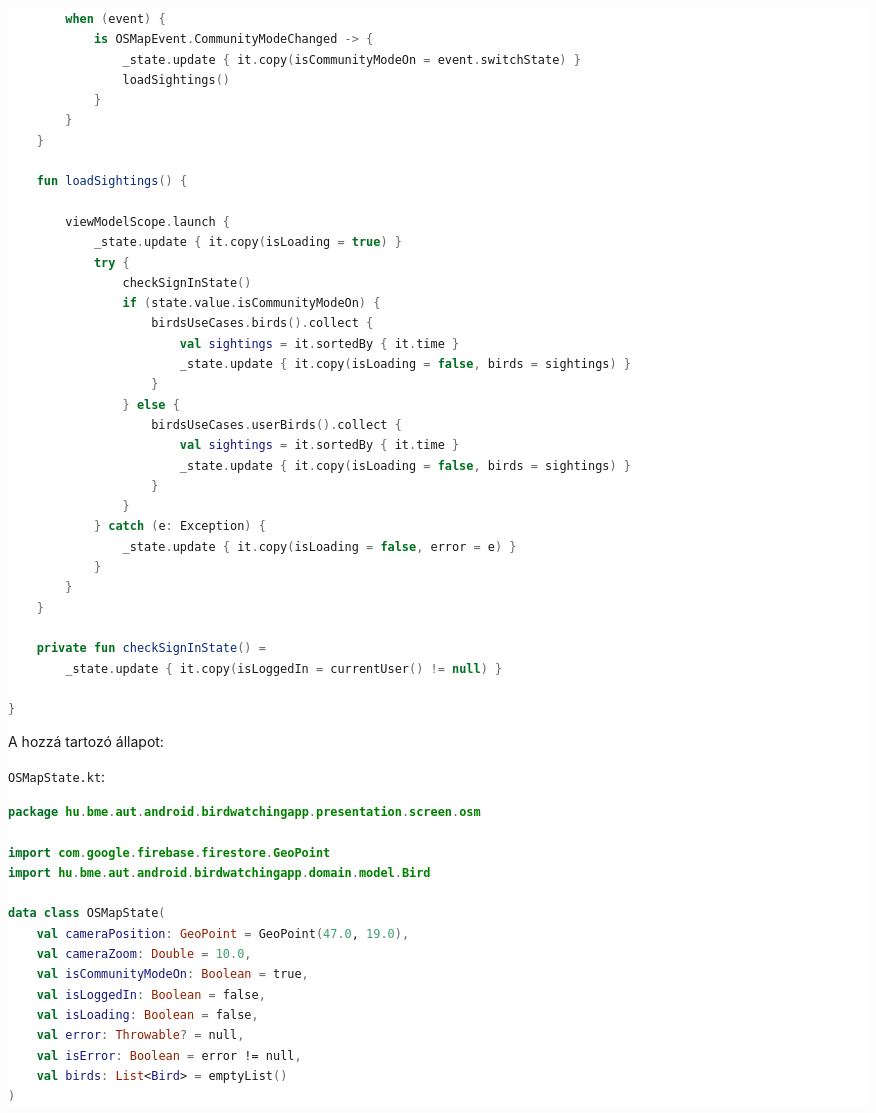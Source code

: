 ```kotlin
        when (event) {
            is OSMapEvent.CommunityModeChanged -> {
                _state.update { it.copy(isCommunityModeOn = event.switchState) }
                loadSightings()
            }
        }
    }

    fun loadSightings() {

        viewModelScope.launch {
            _state.update { it.copy(isLoading = true) }
            try {
                checkSignInState()
                if (state.value.isCommunityModeOn) {
                    birdsUseCases.birds().collect {
                        val sightings = it.sortedBy { it.time }
                        _state.update { it.copy(isLoading = false, birds = sightings) }
                    }
                } else {
                    birdsUseCases.userBirds().collect {
                        val sightings = it.sortedBy { it.time }
                        _state.update { it.copy(isLoading = false, birds = sightings) }
                    }
                }
            } catch (e: Exception) {
                _state.update { it.copy(isLoading = false, error = e) }
            }
        }
    }

    private fun checkSignInState() =
        _state.update { it.copy(isLoggedIn = currentUser() != null) }

}
```

A hozzá tartozó állapot:

`OSMapState.kt`:

```kotlin
package hu.bme.aut.android.birdwatchingapp.presentation.screen.osm

import com.google.firebase.firestore.GeoPoint
import hu.bme.aut.android.birdwatchingapp.domain.model.Bird

data class OSMapState(
    val cameraPosition: GeoPoint = GeoPoint(47.0, 19.0),
    val cameraZoom: Double = 10.0,
    val isCommunityModeOn: Boolean = true,
    val isLoggedIn: Boolean = false,
    val isLoading: Boolean = false,
    val error: Throwable? = null,
    val isError: Boolean = error != null,
    val birds: List<Bird> = emptyList()
)
```
